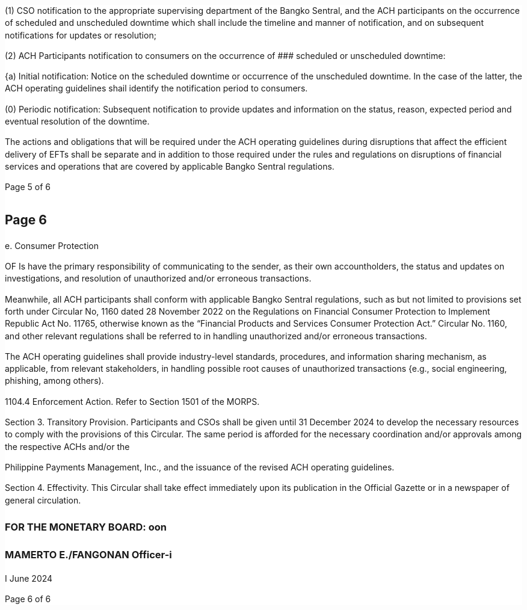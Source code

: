 (1) CSO notification to the appropriate supervising department of the Bangko Sentral, and the ACH participants on the occurrence of scheduled and unscheduled downtime which shall include the timeline and manner of notification, and on subsequent notifications for updates or resolution;

(2) ACH Participants notification to consumers on the occurrence of ### scheduled or unscheduled downtime:

{a) Initial notification: Notice on the scheduled downtime or occurrence of the unscheduled downtime. In the case of the latter, the ACH operating guidelines shail identify the notification period to consumers.

(0) Periodic notification: Subsequent notification to provide updates and information on the status, reason, expected period and eventual resolution of the downtime.

The actions and obligations that will be required under the ACH operating guidelines during disruptions that affect the efficient delivery of EFTs shall be separate and in addition to those required under the rules and regulations on disruptions of financial services and operations that are covered by applicable Bangko Sentral regulations.

Page 5 of 6

## Page 6

e. Consumer Protection

OF Is have the primary responsibility of communicating to the sender, as their own accountholders, the status and updates on investigations, and resolution of unauthorized and/or erroneous transactions.

Meanwhile, all ACH participants shall conform with applicable Bangko Sentral regulations, such as but not limited to provisions set forth under Circular No, 1160 dated 28 November 2022 on the Regulations on Financial Consumer Protection to Implement Republic Act No. 11765, otherwise known as the “Financial Products and Services Consumer Protection Act.” Circular No. 1160, and other relevant regulations shall be referred to in handling unauthorized and/or erroneous transactions.

The ACH operating guidelines shall provide industry-level standards, procedures, and information sharing mechanism, as applicable, from relevant stakeholders, in handling possible root causes of unauthorized transactions {e.g., social engineering, phishing, among others).

1104.4 Enforcement Action. Refer to Section 1501 of the MORPS.

Section 3. Transitory Provision. Participants and CSOs shall be given until 31 December 2024 to develop the necessary resources to comply with the provisions of this Circular. The same period is afforded for the necessary coordination and/or approvals among the respective ACHs and/or the

Philippine Payments Management, Inc., and the issuance of the revised ACH operating guidelines.

Section 4. Effectivity. This Circular shall take effect immediately upon its publication in the Official Gazette or in a newspaper of general circulation.

### FOR THE MONETARY BOARD: oon

### MAMERTO E./FANGONAN Officer-i

I June 2024

Page 6 of 6 